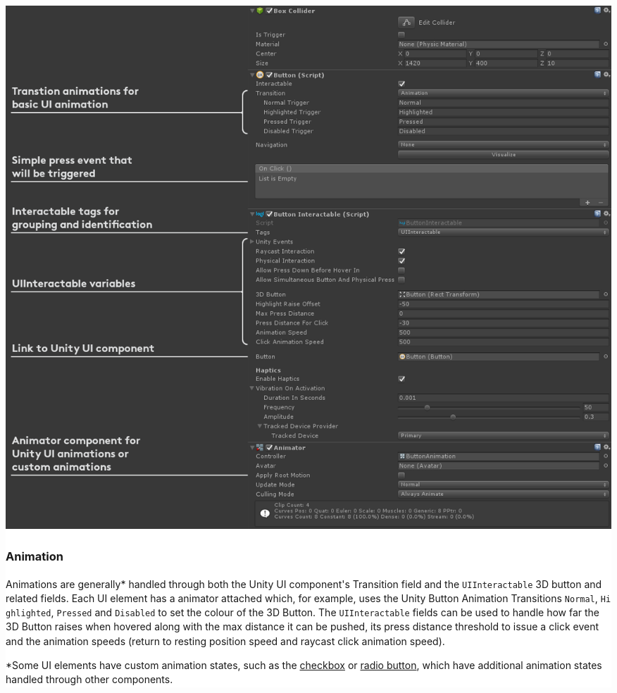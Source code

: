 ![Example Toolkit UIInteractable](../Images/Toolkit/MenuInteraction/Inspector_ExampleUIInteractable.png)

### Animation
Animations are generally* handled through both the Unity UI component's Transition field and the `UIInteractable` 3D button and related fields. Each UI element has a animator attached which, for example, uses the Unity Button Animation Transitions `Normal`, `Highlighted`, `Pressed` and `Disabled` to set the colour of the 3D Button. The `UIInteractable` fields can be used to handle how far the 3D Button raises when hovered along with the max distance it can be pushed, its press distance threshold to issue a click event and the animation speeds (return to resting position speed and raycast click animation speed).

\*Some UI elements have custom animation states, such as the [checkbox](#checkbox) or [radio button](#radio-button), which have additional animation states handled through other components.
